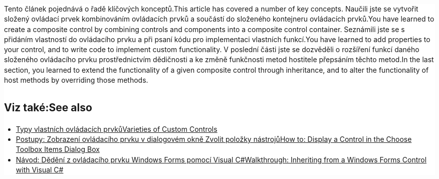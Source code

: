<span data-ttu-id="e915a-304">Tento článek pojednává o řadě klíčových konceptů.</span><span class="sxs-lookup"><span data-stu-id="e915a-304">This article has covered a number of key concepts.</span></span> <span data-ttu-id="e915a-305">Naučili jste se vytvořit složený ovládací prvek kombinováním ovládacích prvků a součástí do složeného kontejneru ovládacích prvků.</span><span class="sxs-lookup"><span data-stu-id="e915a-305">You have learned to create a composite control by combining controls and components into a composite control container.</span></span> <span data-ttu-id="e915a-306">Seznámili jste se s přidáním vlastností do ovládacího prvku a při psaní kódu pro implementaci vlastních funkcí.</span><span class="sxs-lookup"><span data-stu-id="e915a-306">You have learned to add properties to your control, and to write code to implement custom functionality.</span></span> <span data-ttu-id="e915a-307">V poslední části jste se dozvěděli o rozšíření funkcí daného složeného ovládacího prvku prostřednictvím dědičnosti a ke změně funkčnosti metod hostitele přepsáním těchto metod.</span><span class="sxs-lookup"><span data-stu-id="e915a-307">In the last section, you learned to extend the functionality of a given composite control through inheritance, and to alter the functionality of host methods by overriding those methods.</span></span>

## <a name="see-also"></a><span data-ttu-id="e915a-308">Viz také:</span><span class="sxs-lookup"><span data-stu-id="e915a-308">See also</span></span>

- [<span data-ttu-id="e915a-309">Typy vlastních ovládacích prvků</span><span class="sxs-lookup"><span data-stu-id="e915a-309">Varieties of Custom Controls</span></span>](varieties-of-custom-controls.md)
- [<span data-ttu-id="e915a-310">Postupy: Zobrazení ovládacího prvku v dialogovém okně Zvolit položky nástrojů</span><span class="sxs-lookup"><span data-stu-id="e915a-310">How to: Display a Control in the Choose Toolbox Items Dialog Box</span></span>](how-to-display-a-control-in-the-choose-toolbox-items-dialog-box.md)
- [<span data-ttu-id="e915a-311">Návod: Dědění z ovládacího prvku Windows Forms pomocí Visual C#</span><span class="sxs-lookup"><span data-stu-id="e915a-311">Walkthrough: Inheriting from a Windows Forms Control with Visual C#</span></span>](walkthrough-inheriting-from-a-windows-forms-control-with-visual-csharp.md)
